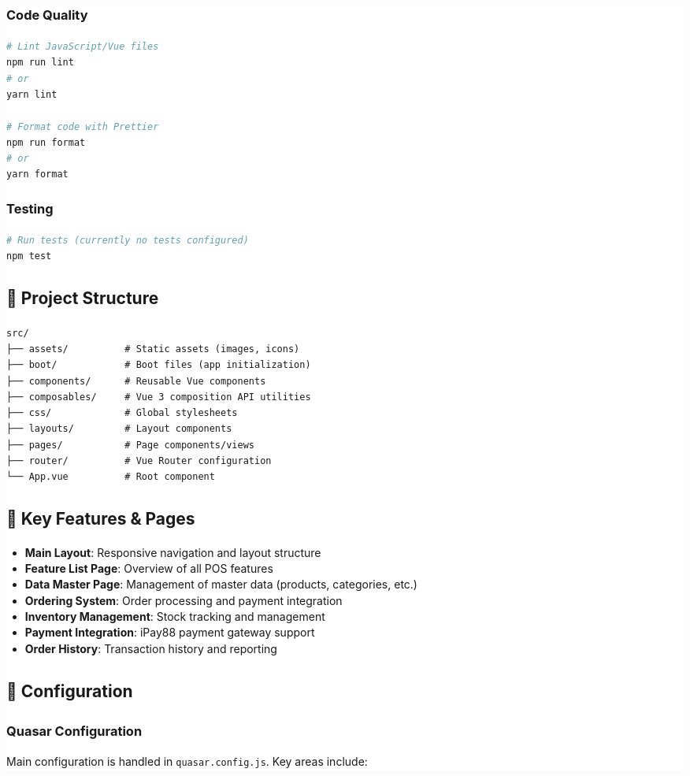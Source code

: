### Code Quality

```bash
# Lint JavaScript/Vue files
npm run lint
# or
yarn lint

# Format code with Prettier
npm run format
# or
yarn format
```

### Testing

```bash
# Run tests (currently no tests configured)
npm test
```

## 📁 Project Structure

```
src/
├── assets/          # Static assets (images, icons)
├── boot/            # Boot files (app initialization)
├── components/      # Reusable Vue components
├── composables/     # Vue 3 composition API utilities
├── css/             # Global stylesheets
├── layouts/         # Layout components
├── pages/           # Page components/views
├── router/          # Vue Router configuration
└── App.vue          # Root component
```

## 🎨 Key Features & Pages

- **Main Layout**: Responsive navigation and layout structure
- **Feature List Page**: Overview of all POS features
- **Data Master Page**: Management of master data (products, categories, etc.)
- **Ordering System**: Order processing and payment integration
- **Inventory Management**: Stock tracking and management
- **Payment Integration**: iPay88 payment gateway support
- **Order History**: Transaction history and reporting

## 🔧 Configuration

### Quasar Configuration

Main configuration is handled in `quasar.config.js`. Key areas include:
